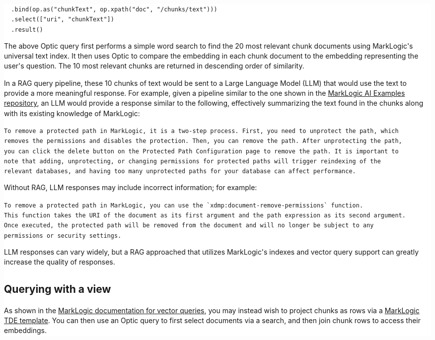 ```
  .bind(op.as("chunkText", op.xpath("doc", "/chunks/text")))
  .select(["uri", "chunkText"])
  .result()
```

The above Optic query first performs a simple word search to find the 20 most relevant chunk documents using 
MarkLogic's universal text index. It then uses Optic to compare the embedding in each chunk document to the embedding
representing the user's question. The 10 most relevant chunks are returned in descending order of similarity. 

In a RAG query pipeline, these 10 chunks of text would be sent to a Large Language Model (LLM) that would use the text
to provide a more meaningful response. For example, given a pipeline similar to the one shown in the 
[MarkLogic AI Examples repository](https://marklogic.github.io/marklogic-ai-examples/), an LLM would provide 
a response similar to the following, effectively summarizing the text found in the chunks along with its existing
knowledge of MarkLogic:

```
To remove a protected path in MarkLogic, it is a two-step process. First, you need to unprotect the path, which 
removes the permissions and disables the protection. Then, you can remove the path. After unprotecting the path, 
you can click the delete button on the Protected Path Configuration page to remove the path. It is important to 
note that adding, unprotecting, or changing permissions for protected paths will trigger reindexing of the 
relevant databases, and having too many unprotected paths for your database can affect performance.
```

Without RAG, LLM responses may include incorrect information; for example:

```
To remove a protected path in MarkLogic, you can use the `xdmp:document-remove-permissions` function.
This function takes the URI of the document as its first argument and the path expression as its second argument.
Once executed, the protected path will be removed from the document and will no longer be subject to any 
permissions or security settings.
```

LLM responses can vary widely, but a RAG approached that utilizes MarkLogic's indexes and vector query support
can greatly increase the quality of responses. 

## Querying with a view

As shown in the [MarkLogic documentation for vector queries](https://docs.marklogic.com/12.0/guide/release-notes/en/new-features-in-marklogic-12-0-ea1/native-vector-support.html), 
you may instead wish to project chunks as rows via a [MarkLogic TDE template](https://docs.marklogic.com/guide/app-dev/TDE).
You can then use an Optic query to first select documents via a search, and then join chunk rows to access their embeddings. 
